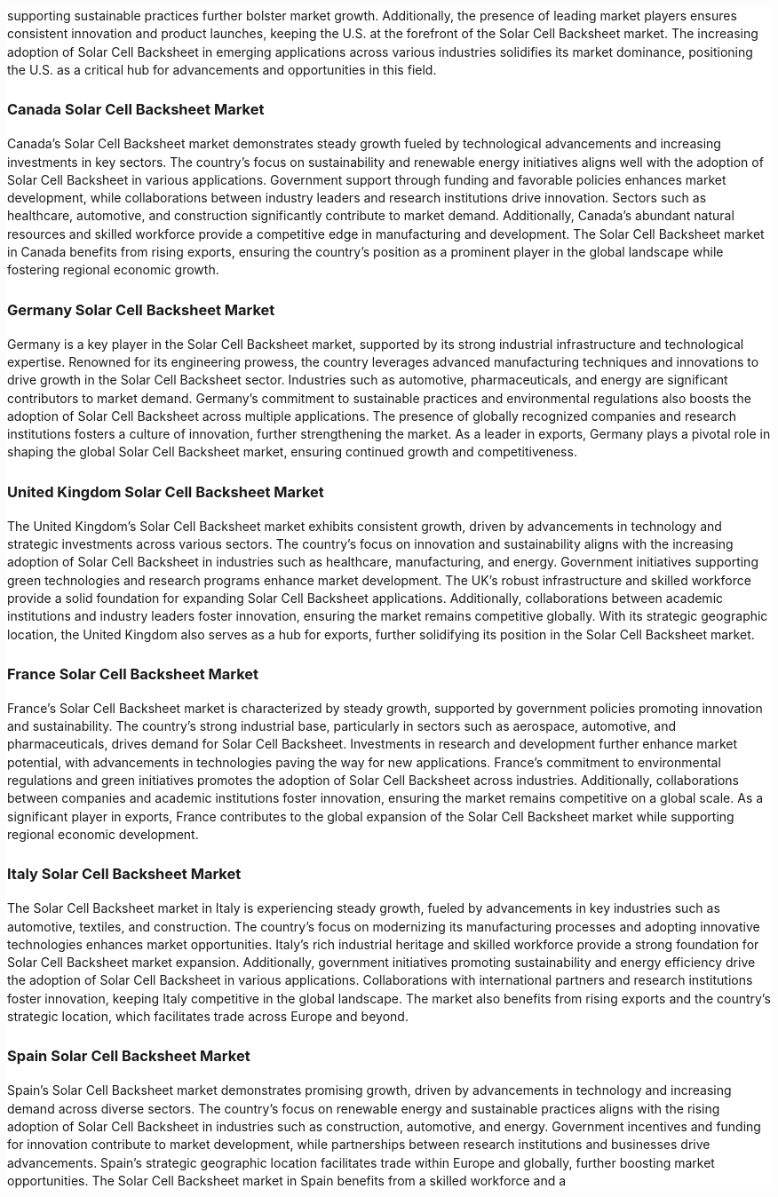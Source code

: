 supporting sustainable practices further bolster market growth. Additionally, the presence of leading market players ensures consistent innovation and product launches, keeping the U.S. at the forefront of the Solar Cell Backsheet market. The increasing adoption of Solar Cell Backsheet in emerging applications across various industries solidifies its market dominance, positioning the U.S. as a critical hub for advancements and opportunities in this field.</p><h3>Canada Solar Cell Backsheet Market</h3><p>Canada&rsquo;s Solar Cell Backsheet market demonstrates steady growth fueled by technological advancements and increasing investments in key sectors. The country&rsquo;s focus on sustainability and renewable energy initiatives aligns well with the adoption of Solar Cell Backsheet in various applications. Government support through funding and favorable policies enhances market development, while collaborations between industry leaders and research institutions drive innovation. Sectors such as healthcare, automotive, and construction significantly contribute to market demand. Additionally, Canada&rsquo;s abundant natural resources and skilled workforce provide a competitive edge in manufacturing and development. The Solar Cell Backsheet market in Canada benefits from rising exports, ensuring the country&rsquo;s position as a prominent player in the global landscape while fostering regional economic growth.</p><h3>Germany Solar Cell Backsheet Market</h3><p>Germany is a key player in the Solar Cell Backsheet market, supported by its strong industrial infrastructure and technological expertise. Renowned for its engineering prowess, the country leverages advanced manufacturing techniques and innovations to drive growth in the Solar Cell Backsheet sector. Industries such as automotive, pharmaceuticals, and energy are significant contributors to market demand. Germany&rsquo;s commitment to sustainable practices and environmental regulations also boosts the adoption of Solar Cell Backsheet across multiple applications. The presence of globally recognized companies and research institutions fosters a culture of innovation, further strengthening the market. As a leader in exports, Germany plays a pivotal role in shaping the global Solar Cell Backsheet market, ensuring continued growth and competitiveness.</p><h3>United Kingdom Solar Cell Backsheet Market</h3><p>The United Kingdom&rsquo;s Solar Cell Backsheet market exhibits consistent growth, driven by advancements in technology and strategic investments across various sectors. The country&rsquo;s focus on innovation and sustainability aligns with the increasing adoption of Solar Cell Backsheet in industries such as healthcare, manufacturing, and energy. Government initiatives supporting green technologies and research programs enhance market development. The UK&rsquo;s robust infrastructure and skilled workforce provide a solid foundation for expanding Solar Cell Backsheet applications. Additionally, collaborations between academic institutions and industry leaders foster innovation, ensuring the market remains competitive globally. With its strategic geographic location, the United Kingdom also serves as a hub for exports, further solidifying its position in the Solar Cell Backsheet market.</p><h3>France Solar Cell Backsheet Market</h3><p>France&rsquo;s Solar Cell Backsheet market is characterized by steady growth, supported by government policies promoting innovation and sustainability. The country&rsquo;s strong industrial base, particularly in sectors such as aerospace, automotive, and pharmaceuticals, drives demand for Solar Cell Backsheet. Investments in research and development further enhance market potential, with advancements in technologies paving the way for new applications. France&rsquo;s commitment to environmental regulations and green initiatives promotes the adoption of Solar Cell Backsheet across industries. Additionally, collaborations between companies and academic institutions foster innovation, ensuring the market remains competitive on a global scale. As a significant player in exports, France contributes to the global expansion of the Solar Cell Backsheet market while supporting regional economic development.</p><h3>Italy Solar Cell Backsheet Market</h3><p>The Solar Cell Backsheet market in Italy is experiencing steady growth, fueled by advancements in key industries such as automotive, textiles, and construction. The country&rsquo;s focus on modernizing its manufacturing processes and adopting innovative technologies enhances market opportunities. Italy&rsquo;s rich industrial heritage and skilled workforce provide a strong foundation for Solar Cell Backsheet market expansion. Additionally, government initiatives promoting sustainability and energy efficiency drive the adoption of Solar Cell Backsheet in various applications. Collaborations with international partners and research institutions foster innovation, keeping Italy competitive in the global landscape. The market also benefits from rising exports and the country&rsquo;s strategic location, which facilitates trade across Europe and beyond.</p><h3>Spain Solar Cell Backsheet Market</h3><p>Spain&rsquo;s Solar Cell Backsheet market demonstrates promising growth, driven by advancements in technology and increasing demand across diverse sectors. The country&rsquo;s focus on renewable energy and sustainable practices aligns with the rising adoption of Solar Cell Backsheet in industries such as construction, automotive, and energy. Government incentives and funding for innovation contribute to market development, while partnerships between research institutions and businesses drive advancements. Spain&rsquo;s strategic geographic location facilitates trade within Europe and globally, further boosting market opportunities. The Solar Cell Backsheet market in Spain benefits from a skilled workforce and a